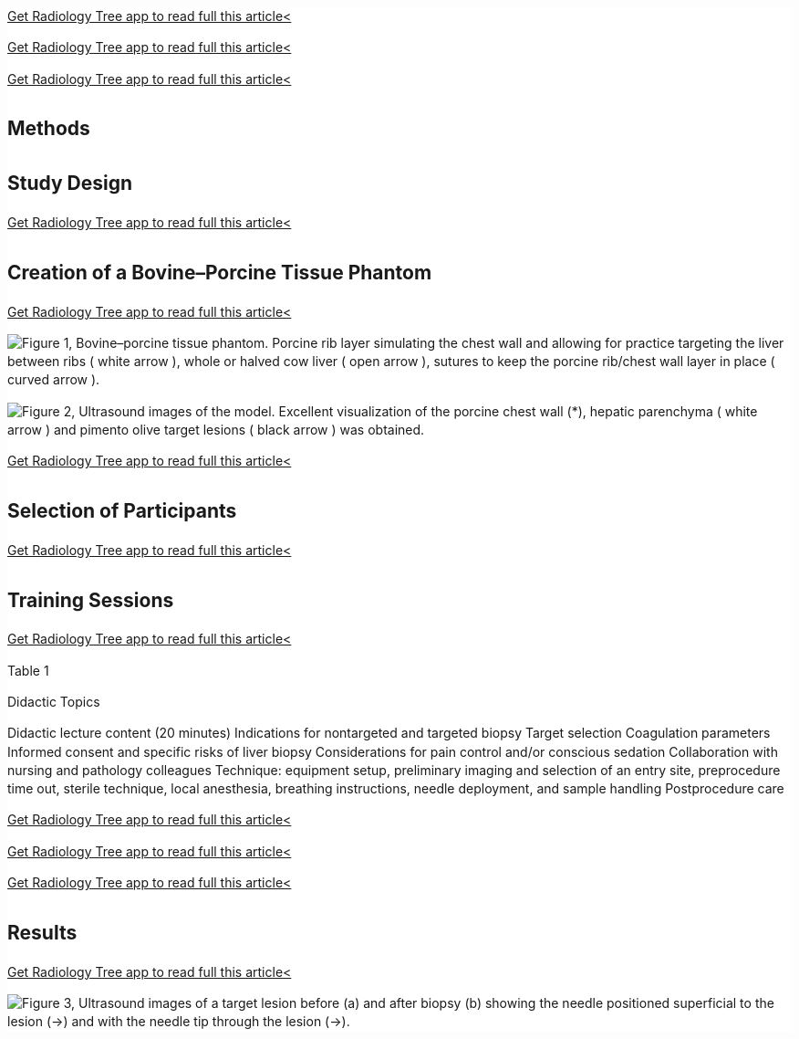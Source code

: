 [Get Radiology Tree app to read full this article<](https://clinicalpub.com/app)

[Get Radiology Tree app to read full this article<](https://clinicalpub.com/app)

[Get Radiology Tree app to read full this article<](https://clinicalpub.com/app)

## Methods

## Study Design

[Get Radiology Tree app to read full this article<](https://clinicalpub.com/app)

## Creation of a Bovine–Porcine Tissue Phantom

[Get Radiology Tree app to read full this article<](https://clinicalpub.com/app)

![Figure 1, Bovine–porcine tissue phantom. Porcine rib layer simulating the chest wall and allowing for practice targeting the liver between ribs ( white arrow ), whole or halved cow liver ( open arrow ), sutures to keep the porcine rib/chest wall layer in place ( curved arrow ).](https://storage.googleapis.com/dl.dentistrykey.com/clinical/ATissuePhantomModelforTrainingResidentsinUltrasoundguidedLiverBiopsy/0_1s20S1076633214001019.jpg)

![Figure 2, Ultrasound images of the model. Excellent visualization of the porcine chest wall (*), hepatic parenchyma ( white arrow ) and pimento olive target lesions ( black arrow ) was obtained.](https://storage.googleapis.com/dl.dentistrykey.com/clinical/ATissuePhantomModelforTrainingResidentsinUltrasoundguidedLiverBiopsy/1_1s20S1076633214001019.jpg)

[Get Radiology Tree app to read full this article<](https://clinicalpub.com/app)

## Selection of Participants

[Get Radiology Tree app to read full this article<](https://clinicalpub.com/app)

## Training Sessions

[Get Radiology Tree app to read full this article<](https://clinicalpub.com/app)

Table 1


Didactic Topics


Didactic lecture content (20 minutes) Indications for nontargeted and targeted biopsy Target selection Coagulation parameters Informed consent and specific risks of liver biopsy Considerations for pain control and/or conscious sedation Collaboration with nursing and pathology colleagues Technique: equipment setup, preliminary imaging and selection of an entry site, preprocedure time out, sterile technique, local anesthesia, breathing instructions, needle deployment, and sample handling Postprocedure care

[Get Radiology Tree app to read full this article<](https://clinicalpub.com/app)

[Get Radiology Tree app to read full this article<](https://clinicalpub.com/app)

[Get Radiology Tree app to read full this article<](https://clinicalpub.com/app)

## Results

[Get Radiology Tree app to read full this article<](https://clinicalpub.com/app)

![Figure 3, Ultrasound images of a target lesion before (a) and after biopsy (b) showing the needle positioned superficial to the lesion (→) and with the needle tip through the lesion (→).](https://storage.googleapis.com/dl.dentistrykey.com/clinical/ATissuePhantomModelforTrainingResidentsinUltrasoundguidedLiverBiopsy/2_1s20S1076633214001019.jpg)
